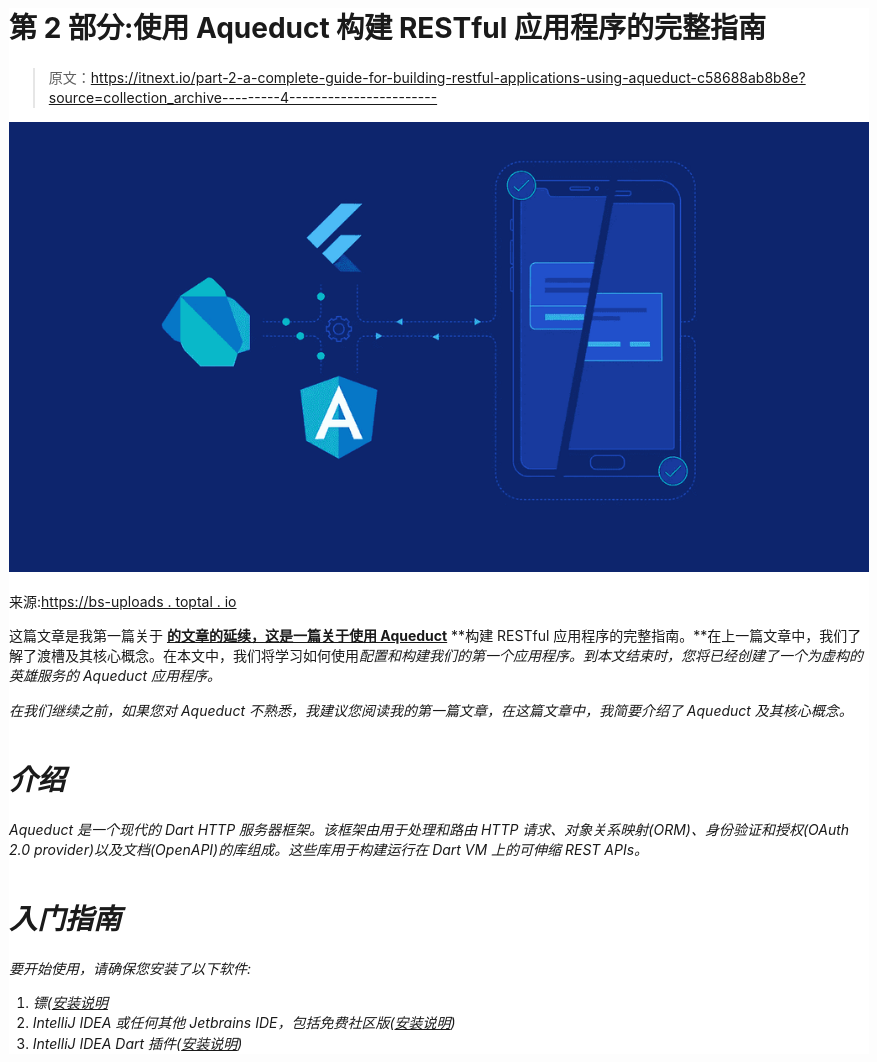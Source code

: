# 第 2 部分:使用 Aqueduct 构建 RESTful 应用程序的完整指南

> 原文：<https://itnext.io/part-2-a-complete-guide-for-building-restful-applications-using-aqueduct-c58688ab8b8e?source=collection_archive---------4----------------------->

![](img/acbbb66e49d2e1c585cd98970a252896.png)

来源:[https://bs-uploads . toptal . io](https://bs-uploads.toptal.io/blackfish-uploads/blog/article/content/cover_image_file/cover_image/14556/cover-code-sharing-angular-dart-flutter-bloc-fdde1ea49ed55f1ab00c61d9dabeb97c.png)

这篇文章是我第一篇关于 [**的文章的延续，这是一篇关于使用 Aqueduct**](https://medium.com/@zubairehman.work/part-1-a-complete-guide-for-building-restful-applications-using-aqueduct-668b07f62ad5) **构建 RESTful 应用程序的完整指南。**在上一篇文章中，我们了解了渡槽及其核心概念。在本文中，我们将学习如何使用*配置和构建我们的第一个应用程序。到本文结束时，您将已经创建了一个为虚构的英雄服务的 Aqueduct 应用程序。*

*在我们继续之前，如果您对 Aqueduct 不熟悉，我建议您阅读我的第一篇文章，在这篇文章中，我简要介绍了 Aqueduct 及其核心概念。*

# *介绍*

*Aqueduct 是一个现代的 Dart HTTP 服务器框架。该框架由用于处理和路由 HTTP 请求、对象关系映射(ORM)、身份验证和授权(OAuth 2.0 provider)以及文档(OpenAPI)的库组成。这些库用于构建运行在 Dart VM 上的可伸缩 REST APIs。*

# *入门指南*

*要开始使用，请确保您安装了以下软件:*

1.  *镖([安装说明](https://www.dartlang.org/install)*
2.  *IntelliJ IDEA 或任何其他 Jetbrains IDE，包括免费社区版([安装说明](https://www.jetbrains.com/idea/download/))*
3.  *IntelliJ IDEA Dart 插件([安装说明](https://www.dartlang.org/tools/jetbrains-plugin))*
